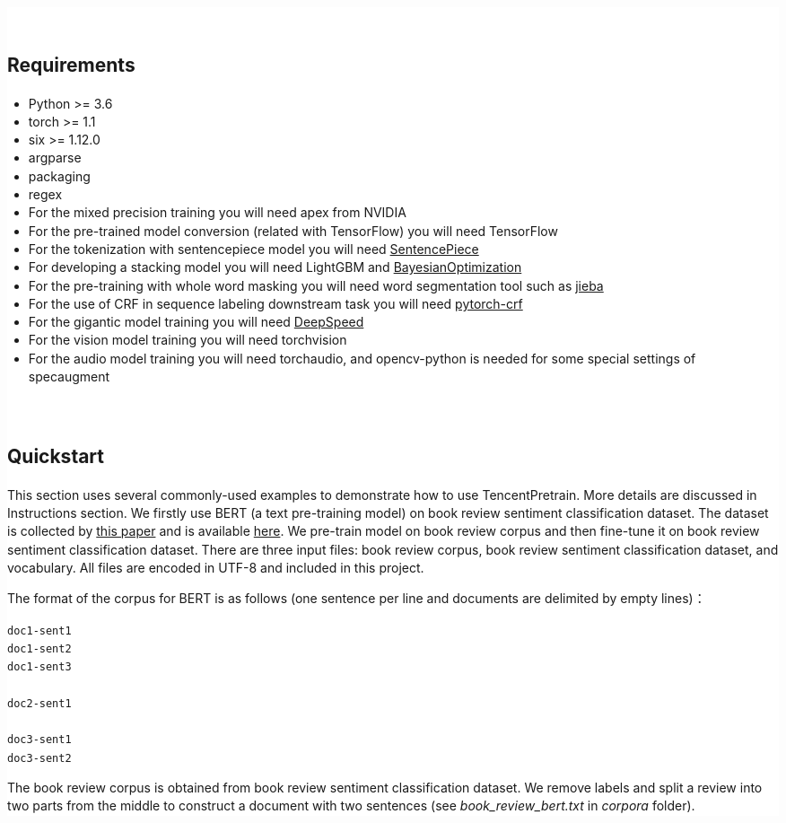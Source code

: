 
<br/>

## Requirements
* Python >= 3.6
* torch >= 1.1
* six >= 1.12.0
* argparse
* packaging
* regex
* For the mixed precision training you will need apex from NVIDIA
* For the pre-trained model conversion (related with TensorFlow) you will need TensorFlow
* For the tokenization with sentencepiece model you will need [SentencePiece](https://github.com/google/sentencepiece)
* For developing a stacking model you will need LightGBM and [BayesianOptimization](https://github.com/fmfn/BayesianOptimization)
* For the pre-training with whole word masking you will need word segmentation tool such as [jieba](https://github.com/fxsjy/jieba)
* For the use of CRF in sequence labeling downstream task you will need [pytorch-crf](https://github.com/kmkurn/pytorch-crf)
* For the gigantic model training you will need [DeepSpeed](https://github.com/microsoft/DeepSpeed)
* For the vision model training you will need torchvision
* For the audio model training you will need torchaudio, and opencv-python is needed for some special settings of specaugment


<br/>

## Quickstart
This section uses several commonly-used examples to demonstrate how to use TencentPretrain. More details are discussed in Instructions section. We firstly use BERT (a text pre-training model) on book review sentiment classification dataset. The dataset is collected by [this paper](http://www.cips-cl.org/static/anthology/CCL-2018/CCL-18-086.pdf) and is available [here](https://github.com/Embedding/Embedding.github.io/blob/master/extrinsic_eval_data.zip). We pre-train model on book review corpus and then fine-tune it on book review sentiment classification dataset. There are three input files: book review corpus, book review sentiment classification dataset, and vocabulary. All files are encoded in UTF-8 and included in this project.

The format of the corpus for BERT is as follows (one sentence per line and documents are delimited by empty lines)：
```
doc1-sent1
doc1-sent2
doc1-sent3

doc2-sent1

doc3-sent1
doc3-sent2
```
The book review corpus is obtained from book review sentiment classification dataset. We remove labels and split a review into two parts from the middle to construct a document with two sentences (see *book_review_bert.txt* in *corpora* folder). 
